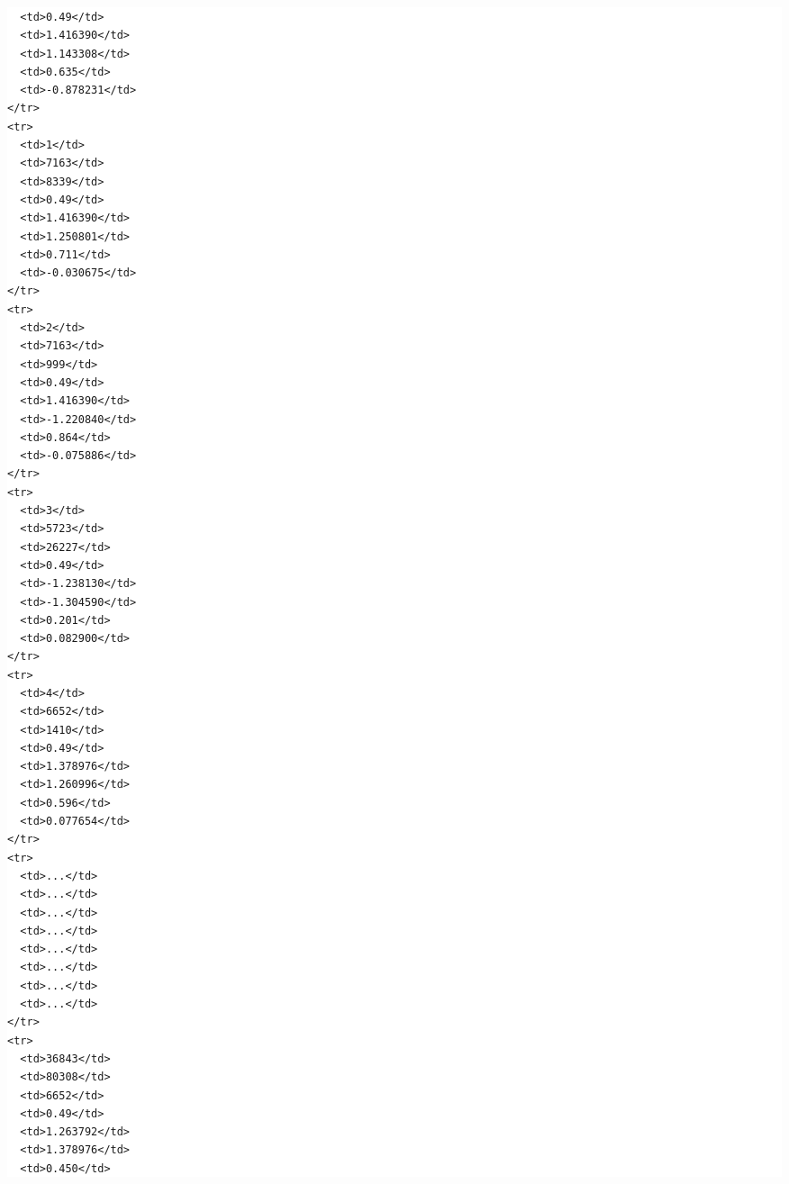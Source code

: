       <td>0.49</td>
      <td>1.416390</td>
      <td>1.143308</td>
      <td>0.635</td>
      <td>-0.878231</td>
    </tr>
    <tr>
      <td>1</td>
      <td>7163</td>
      <td>8339</td>
      <td>0.49</td>
      <td>1.416390</td>
      <td>1.250801</td>
      <td>0.711</td>
      <td>-0.030675</td>
    </tr>
    <tr>
      <td>2</td>
      <td>7163</td>
      <td>999</td>
      <td>0.49</td>
      <td>1.416390</td>
      <td>-1.220840</td>
      <td>0.864</td>
      <td>-0.075886</td>
    </tr>
    <tr>
      <td>3</td>
      <td>5723</td>
      <td>26227</td>
      <td>0.49</td>
      <td>-1.238130</td>
      <td>-1.304590</td>
      <td>0.201</td>
      <td>0.082900</td>
    </tr>
    <tr>
      <td>4</td>
      <td>6652</td>
      <td>1410</td>
      <td>0.49</td>
      <td>1.378976</td>
      <td>1.260996</td>
      <td>0.596</td>
      <td>0.077654</td>
    </tr>
    <tr>
      <td>...</td>
      <td>...</td>
      <td>...</td>
      <td>...</td>
      <td>...</td>
      <td>...</td>
      <td>...</td>
      <td>...</td>
    </tr>
    <tr>
      <td>36843</td>
      <td>80308</td>
      <td>6652</td>
      <td>0.49</td>
      <td>1.263792</td>
      <td>1.378976</td>
      <td>0.450</td>